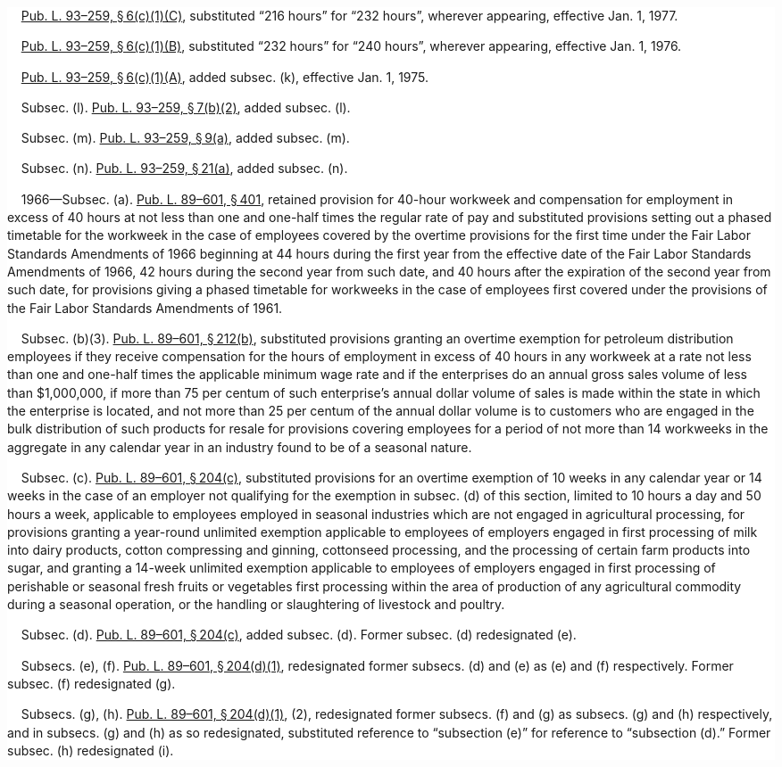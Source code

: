     [Pub. L. 93–259, § 6(c)(1)(C)][/us/pl/93/259/s6/c/1/C], substituted “216 hours” for “232 hours”, wherever appearing, effective Jan. 1, 1977.

    [Pub. L. 93–259, § 6(c)(1)(B)][/us/pl/93/259/s6/c/1/B], substituted “232 hours” for “240 hours”, wherever appearing, effective Jan. 1, 1976.

    [Pub. L. 93–259, § 6(c)(1)(A)][/us/pl/93/259/s6/c/1/A], added subsec. (k), effective Jan. 1, 1975.

    Subsec. (l). [Pub. L. 93–259, § 7(b)(2)][/us/pl/93/259/s7/b/2], added subsec. (l).

    Subsec. (m). [Pub. L. 93–259, § 9(a)][/us/pl/93/259/s9/a], added subsec. (m).

    Subsec. (n). [Pub. L. 93–259, § 21(a)][/us/pl/93/259/s21/a], added subsec. (n).

    1966—Subsec. (a). [Pub. L. 89–601, § 401][/us/pl/89/601/s401], retained provision for 40-hour workweek and compensation for employment in excess of 40 hours at not less than one and one-half times the regular rate of pay and substituted provisions setting out a phased timetable for the workweek in the case of employees covered by the overtime provisions for the first time under the Fair Labor Standards Amendments of 1966 beginning at 44 hours during the first year from the effective date of the Fair Labor Standards Amendments of 1966, 42 hours during the second year from such date, and 40 hours after the expiration of the second year from such date, for provisions giving a phased timetable for workweeks in the case of employees first covered under the provisions of the Fair Labor Standards Amendments of 1961.

    Subsec. (b)(3). [Pub. L. 89–601, § 212(b)][/us/pl/89/601/s212/b], substituted provisions granting an overtime exemption for petroleum distribution employees if they receive compensation for the hours of employment in excess of 40 hours in any workweek at a rate not less than one and one-half times the applicable minimum wage rate and if the enterprises do an annual gross sales volume of less than $1,000,000, if more than 75 per centum of such enterprise’s annual dollar volume of sales is made within the state in which the enterprise is located, and not more than 25 per centum of the annual dollar volume is to customers who are engaged in the bulk distribution of such products for resale for provisions covering employees for a period of not more than 14 workweeks in the aggregate in any calendar year in an industry found to be of a seasonal nature.

    Subsec. (c). [Pub. L. 89–601, § 204(c)][/us/pl/89/601/s204/c], substituted provisions for an overtime exemption of 10 weeks in any calendar year or 14 weeks in the case of an employer not qualifying for the exemption in subsec. (d) of this section, limited to 10 hours a day and 50 hours a week, applicable to employees employed in seasonal industries which are not engaged in agricultural processing, for provisions granting a year-round unlimited exemption applicable to employees of employers engaged in first processing of milk into dairy products, cotton compressing and ginning, cottonseed processing, and the processing of certain farm products into sugar, and granting a 14-week unlimited exemption applicable to employees of employers engaged in first processing of perishable or seasonal fresh fruits or vegetables first processing within the area of production of any agricultural commodity during a seasonal operation, or the handling or slaughtering of livestock and poultry.

    Subsec. (d). [Pub. L. 89–601, § 204(c)][/us/pl/89/601/s204/c], added subsec. (d). Former subsec. (d) redesignated (e).

    Subsecs. (e), (f). [Pub. L. 89–601, § 204(d)(1)][/us/pl/89/601/s204/d/1], redesignated former subsecs. (d) and (e) as (e) and (f) respectively. Former subsec. (f) redesignated (g).

    Subsecs. (g), (h). [Pub. L. 89–601, § 204(d)(1)][/us/pl/89/601/s204/d/1], (2), redesignated former subsecs. (f) and (g) as subsecs. (g) and (h) respectively, and in subsecs. (g) and (h) as so redesignated, substituted reference to “subsection (e)” for reference to “subsection (d).” Former subsec. (h) redesignated (i).


[/us/usc/t29/s206]: https://publicdocs.github.io/go/links?ns=uslm&ref=%2Fus%2Fusc%2Ft29%2Fs206
[/us/pl/93/259/s19/e]: https://publicdocs.github.io/go/links?ns=uslm&ref=%2Fus%2Fpl%2F93%2F259%2Fs19%2Fe
[/us/stat/88/66]: https://publicdocs.github.io/go/links?ns=uslm&ref=%2Fus%2Fstat%2F88%2F66
[/us/usc/t29/s206]: https://publicdocs.github.io/go/links?ns=uslm&ref=%2Fus%2Fusc%2Ft29%2Fs206
[/us/usc/t29/s206]: https://publicdocs.github.io/go/links?ns=uslm&ref=%2Fus%2Fusc%2Ft29%2Fs206
[/us/usc/t29/s206]: https://publicdocs.github.io/go/links?ns=uslm&ref=%2Fus%2Fusc%2Ft29%2Fs206
[/us/act/1938-06-25/ch676/s7]: https://publicdocs.github.io/go/links?ns=uslm&ref=%2Fus%2Fact%2F1938-06-25%2Fch676%2Fs7
[/us/stat/52/1063]: https://publicdocs.github.io/go/links?ns=uslm&ref=%2Fus%2Fstat%2F52%2F1063
[/us/act/1941-10-29/ch461]: https://publicdocs.github.io/go/links?ns=uslm&ref=%2Fus%2Fact%2F1941-10-29%2Fch461
[/us/stat/55/756]: https://publicdocs.github.io/go/links?ns=uslm&ref=%2Fus%2Fstat%2F55%2F756
[/us/act/1949-07-20/ch352/s1]: https://publicdocs.github.io/go/links?ns=uslm&ref=%2Fus%2Fact%2F1949-07-20%2Fch352%2Fs1
[/us/stat/63/446]: https://publicdocs.github.io/go/links?ns=uslm&ref=%2Fus%2Fstat%2F63%2F446
[/us/act/1949-10-26/ch736/s7]: https://publicdocs.github.io/go/links?ns=uslm&ref=%2Fus%2Fact%2F1949-10-26%2Fch736%2Fs7
[/us/stat/63/912]: https://publicdocs.github.io/go/links?ns=uslm&ref=%2Fus%2Fstat%2F63%2F912
[/us/pl/87/30/s6]: https://publicdocs.github.io/go/links?ns=uslm&ref=%2Fus%2Fpl%2F87%2F30%2Fs6
[/us/stat/75/69]: https://publicdocs.github.io/go/links?ns=uslm&ref=%2Fus%2Fstat%2F75%2F69
[/us/pl/89/601]: https://publicdocs.github.io/go/links?ns=uslm&ref=%2Fus%2Fpl%2F89%2F601
[/us/stat/80/835-837]: https://publicdocs.github.io/go/links?ns=uslm&ref=%2Fus%2Fstat%2F80%2F835-837
[/us/pl/93/259]: https://publicdocs.github.io/go/links?ns=uslm&ref=%2Fus%2Fpl%2F93%2F259
[/us/stat/88/60]: https://publicdocs.github.io/go/links?ns=uslm&ref=%2Fus%2Fstat%2F88%2F60
[/us/pl/99/150]: https://publicdocs.github.io/go/links?ns=uslm&ref=%2Fus%2Fpl%2F99%2F150
[/us/stat/99/787]: https://publicdocs.github.io/go/links?ns=uslm&ref=%2Fus%2Fstat%2F99%2F787
[/us/pl/101/157/s7]: https://publicdocs.github.io/go/links?ns=uslm&ref=%2Fus%2Fpl%2F101%2F157%2Fs7
[/us/stat/103/944]: https://publicdocs.github.io/go/links?ns=uslm&ref=%2Fus%2Fstat%2F103%2F944
[/us/pl/104/26/s2]: https://publicdocs.github.io/go/links?ns=uslm&ref=%2Fus%2Fpl%2F104%2F26%2Fs2
[/us/stat/109/264]: https://publicdocs.github.io/go/links?ns=uslm&ref=%2Fus%2Fstat%2F109%2F264
[/us/pl/106/202/s2/a]: https://publicdocs.github.io/go/links?ns=uslm&ref=%2Fus%2Fpl%2F106%2F202%2Fs2%2Fa
[/us/stat/114/308]: https://publicdocs.github.io/go/links?ns=uslm&ref=%2Fus%2Fstat%2F114%2F308
[/us/pl/111/148/s4207]: https://publicdocs.github.io/go/links?ns=uslm&ref=%2Fus%2Fpl%2F111%2F148%2Fs4207
[/us/stat/124/577]: https://publicdocs.github.io/go/links?ns=uslm&ref=%2Fus%2Fstat%2F124%2F577
[/us/pl/89/601]: https://publicdocs.github.io/go/links?ns=uslm&ref=%2Fus%2Fpl%2F89%2F601
[/us/stat/80/830]: https://publicdocs.github.io/go/links?ns=uslm&ref=%2Fus%2Fstat%2F80%2F830
[/us/usc/t29/s201]: https://publicdocs.github.io/go/links?ns=uslm&ref=%2Fus%2Fusc%2Ft29%2Fs201
[/us/pl/89/601]: https://publicdocs.github.io/go/links?ns=uslm&ref=%2Fus%2Fpl%2F89%2F601
[/us/pl/89/601/s602]: https://publicdocs.github.io/go/links?ns=uslm&ref=%2Fus%2Fpl%2F89%2F601%2Fs602
[/us/usc/t29/s203]: https://publicdocs.github.io/go/links?ns=uslm&ref=%2Fus%2Fusc%2Ft29%2Fs203
[/us/pl/93/259/s6/c/3]: https://publicdocs.github.io/go/links?ns=uslm&ref=%2Fus%2Fpl%2F93%2F259%2Fs6%2Fc%2F3
[/us/stat/88/61]: https://publicdocs.github.io/go/links?ns=uslm&ref=%2Fus%2Fstat%2F88%2F61
[/us/usc/t29/s213]: https://publicdocs.github.io/go/links?ns=uslm&ref=%2Fus%2Fusc%2Ft29%2Fs213
[/us/pl/111/148]: https://publicdocs.github.io/go/links?ns=uslm&ref=%2Fus%2Fpl%2F111%2F148
[/us/pl/106/202/s2/a]: https://publicdocs.github.io/go/links?ns=uslm&ref=%2Fus%2Fpl%2F106%2F202%2Fs2%2Fa
[/us/pl/106/202/s2/b]: https://publicdocs.github.io/go/links?ns=uslm&ref=%2Fus%2Fpl%2F106%2F202%2Fs2%2Fb
[/us/pl/104/26]: https://publicdocs.github.io/go/links?ns=uslm&ref=%2Fus%2Fpl%2F104%2F26
[/us/pl/101/157]: https://publicdocs.github.io/go/links?ns=uslm&ref=%2Fus%2Fpl%2F101%2F157
[/us/pl/99/150/s2/a]: https://publicdocs.github.io/go/links?ns=uslm&ref=%2Fus%2Fpl%2F99%2F150%2Fs2%2Fa
[/us/pl/99/150/s3/a]: https://publicdocs.github.io/go/links?ns=uslm&ref=%2Fus%2Fpl%2F99%2F150%2Fs3%2Fa
[/us/pl/93/259/s19/a]: https://publicdocs.github.io/go/links?ns=uslm&ref=%2Fus%2Fpl%2F93%2F259%2Fs19%2Fa
[/us/pl/93/259/s19/c]: https://publicdocs.github.io/go/links?ns=uslm&ref=%2Fus%2Fpl%2F93%2F259%2Fs19%2Fc
[/us/pl/93/259/s19/d]: https://publicdocs.github.io/go/links?ns=uslm&ref=%2Fus%2Fpl%2F93%2F259%2Fs19%2Fd
[/us/pl/93/259/s19/e]: https://publicdocs.github.io/go/links?ns=uslm&ref=%2Fus%2Fpl%2F93%2F259%2Fs19%2Fe
[/us/pl/93/259/s19/a]: https://publicdocs.github.io/go/links?ns=uslm&ref=%2Fus%2Fpl%2F93%2F259%2Fs19%2Fa
[/us/pl/93/259/s19/c]: https://publicdocs.github.io/go/links?ns=uslm&ref=%2Fus%2Fpl%2F93%2F259%2Fs19%2Fc
[/us/pl/93/259/s19/d]: https://publicdocs.github.io/go/links?ns=uslm&ref=%2Fus%2Fpl%2F93%2F259%2Fs19%2Fd
[/us/pl/93/259/s19/e]: https://publicdocs.github.io/go/links?ns=uslm&ref=%2Fus%2Fpl%2F93%2F259%2Fs19%2Fe
[/us/pl/93/259/s12/b]: https://publicdocs.github.io/go/links?ns=uslm&ref=%2Fus%2Fpl%2F93%2F259%2Fs12%2Fb
[/us/pl/93/259/s6/c/1/D]: https://publicdocs.github.io/go/links?ns=uslm&ref=%2Fus%2Fpl%2F93%2F259%2Fs6%2Fc%2F1%2FD
[/us/pl/93/259/s6/c/1/C]: https://publicdocs.github.io/go/links?ns=uslm&ref=%2Fus%2Fpl%2F93%2F259%2Fs6%2Fc%2F1%2FC
[/us/pl/93/259/s6/c/1/B]: https://publicdocs.github.io/go/links?ns=uslm&ref=%2Fus%2Fpl%2F93%2F259%2Fs6%2Fc%2F1%2FB
[/us/pl/93/259/s6/c/1/A]: https://publicdocs.github.io/go/links?ns=uslm&ref=%2Fus%2Fpl%2F93%2F259%2Fs6%2Fc%2F1%2FA
[/us/pl/93/259/s7/b/2]: https://publicdocs.github.io/go/links?ns=uslm&ref=%2Fus%2Fpl%2F93%2F259%2Fs7%2Fb%2F2
[/us/pl/93/259/s9/a]: https://publicdocs.github.io/go/links?ns=uslm&ref=%2Fus%2Fpl%2F93%2F259%2Fs9%2Fa
[/us/pl/93/259/s21/a]: https://publicdocs.github.io/go/links?ns=uslm&ref=%2Fus%2Fpl%2F93%2F259%2Fs21%2Fa
[/us/pl/89/601/s401]: https://publicdocs.github.io/go/links?ns=uslm&ref=%2Fus%2Fpl%2F89%2F601%2Fs401
[/us/pl/89/601/s212/b]: https://publicdocs.github.io/go/links?ns=uslm&ref=%2Fus%2Fpl%2F89%2F601%2Fs212%2Fb
[/us/pl/89/601/s204/c]: https://publicdocs.github.io/go/links?ns=uslm&ref=%2Fus%2Fpl%2F89%2F601%2Fs204%2Fc
[/us/pl/89/601/s204/c]: https://publicdocs.github.io/go/links?ns=uslm&ref=%2Fus%2Fpl%2F89%2F601%2Fs204%2Fc
[/us/pl/89/601/s204/d/1]: https://publicdocs.github.io/go/links?ns=uslm&ref=%2Fus%2Fpl%2F89%2F601%2Fs204%2Fd%2F1
[/us/pl/89/601/s204/d/1]: https://publicdocs.github.io/go/links?ns=uslm&ref=%2Fus%2Fpl%2F89%2F601%2Fs204%2Fd%2F1
[/us/pl/89/601]: https://publicdocs.github.io/go/links?ns=uslm&ref=%2Fus%2Fpl%2F89%2F601
[/us/pl/89/601/s403]: https://publicdocs.github.io/go/links?ns=uslm&ref=%2Fus%2Fpl%2F89%2F601%2Fs403
[/us/pl/87/30/s6/a]: https://publicdocs.github.io/go/links?ns=uslm&ref=%2Fus%2Fpl%2F87%2F30%2Fs6%2Fa
[/us/pl/87/30/s6/b]: https://publicdocs.github.io/go/links?ns=uslm&ref=%2Fus%2Fpl%2F87%2F30%2Fs6%2Fb
[/us/pl/87/30/s6/c]: https://publicdocs.github.io/go/links?ns=uslm&ref=%2Fus%2Fpl%2F87%2F30%2Fs6%2Fc
[/us/pl/87/30/s6/e]: https://publicdocs.github.io/go/links?ns=uslm&ref=%2Fus%2Fpl%2F87%2F30%2Fs6%2Fe
[/us/usc/t29/s206]: https://publicdocs.github.io/go/links?ns=uslm&ref=%2Fus%2Fusc%2Ft29%2Fs206
[/us/usc/t29/s206/a]: https://publicdocs.github.io/go/links?ns=uslm&ref=%2Fus%2Fusc%2Ft29%2Fs206%2Fa
[/us/pl/87/30/s6/f]: https://publicdocs.github.io/go/links?ns=uslm&ref=%2Fus%2Fpl%2F87%2F30%2Fs6%2Ff
[/us/pl/87/30/s6/g]: https://publicdocs.github.io/go/links?ns=uslm&ref=%2Fus%2Fpl%2F87%2F30%2Fs6%2Fg
[/us/pl/106/202/s2/c]: https://publicdocs.github.io/go/links?ns=uslm&ref=%2Fus%2Fpl%2F106%2F202%2Fs2%2Fc
[/us/stat/114/309]: https://publicdocs.github.io/go/links?ns=uslm&ref=%2Fus%2Fstat%2F114%2F309
[/us/pl/104/26/s3]: https://publicdocs.github.io/go/links?ns=uslm&ref=%2Fus%2Fpl%2F104%2F26%2Fs3
[/us/stat/109/265]: https://publicdocs.github.io/go/links?ns=uslm&ref=%2Fus%2Fstat%2F109%2F265
[/us/pl/99/150]: https://publicdocs.github.io/go/links?ns=uslm&ref=%2Fus%2Fpl%2F99%2F150
[/us/pl/99/150/s6]: https://publicdocs.github.io/go/links?ns=uslm&ref=%2Fus%2Fpl%2F99%2F150%2Fs6
[/us/usc/t29/s203]: https://publicdocs.github.io/go/links?ns=uslm&ref=%2Fus%2Fusc%2Ft29%2Fs203
[/us/pl/93/259/s6/c/1/A]: https://publicdocs.github.io/go/links?ns=uslm&ref=%2Fus%2Fpl%2F93%2F259%2Fs6%2Fc%2F1%2FA
[/us/stat/88/60]: https://publicdocs.github.io/go/links?ns=uslm&ref=%2Fus%2Fstat%2F88%2F60
[/us/pl/93/259]: https://publicdocs.github.io/go/links?ns=uslm&ref=%2Fus%2Fpl%2F93%2F259
[/us/pl/93/259/s29/a]: https://publicdocs.github.io/go/links?ns=uslm&ref=%2Fus%2Fpl%2F93%2F259%2Fs29%2Fa
[/us/usc/t29/s202]: https://publicdocs.github.io/go/links?ns=uslm&ref=%2Fus%2Fusc%2Ft29%2Fs202
[/us/pl/93/259/s19/c]: https://publicdocs.github.io/go/links?ns=uslm&ref=%2Fus%2Fpl%2F93%2F259%2Fs19%2Fc
[/us/stat/88/66]: https://publicdocs.github.io/go/links?ns=uslm&ref=%2Fus%2Fstat%2F88%2F66
[/us/pl/89/601]: https://publicdocs.github.io/go/links?ns=uslm&ref=%2Fus%2Fpl%2F89%2F601
[/us/pl/89/601/s602]: https://publicdocs.github.io/go/links?ns=uslm&ref=%2Fus%2Fpl%2F89%2F601%2Fs602
[/us/usc/t29/s203]: https://publicdocs.github.io/go/links?ns=uslm&ref=%2Fus%2Fusc%2Ft29%2Fs203
[/us/pl/87/30]: https://publicdocs.github.io/go/links?ns=uslm&ref=%2Fus%2Fpl%2F87%2F30
[/us/pl/87/30/s14]: https://publicdocs.github.io/go/links?ns=uslm&ref=%2Fus%2Fpl%2F87%2F30%2Fs14
[/us/usc/t29/s203]: https://publicdocs.github.io/go/links?ns=uslm&ref=%2Fus%2Fusc%2Ft29%2Fs203
[/us/usc/t29/s202]: https://publicdocs.github.io/go/links?ns=uslm&ref=%2Fus%2Fusc%2Ft29%2Fs202
[/us/pl/106/202/s2/e]: https://publicdocs.github.io/go/links?ns=uslm&ref=%2Fus%2Fpl%2F106%2F202%2Fs2%2Fe
[/us/stat/114/309]: https://publicdocs.github.io/go/links?ns=uslm&ref=%2Fus%2Fstat%2F114%2F309
[/us/stat/64/1263]: https://publicdocs.github.io/go/links?ns=uslm&ref=%2Fus%2Fstat%2F64%2F1263
[/us/pl/110/244/s306]: https://publicdocs.github.io/go/links?ns=uslm&ref=%2Fus%2Fpl%2F110%2F244%2Fs306
[/us/stat/122/1620]: https://publicdocs.github.io/go/links?ns=uslm&ref=%2Fus%2Fstat%2F122%2F1620
[/us/usc/t29/s207]: https://publicdocs.github.io/go/links?ns=uslm&ref=%2Fus%2Fusc%2Ft29%2Fs207
[/us/usc/t29/s213/b/1]: https://publicdocs.github.io/go/links?ns=uslm&ref=%2Fus%2Fusc%2Ft29%2Fs213%2Fb%2F1
[/us/usc/t29/s207]: https://publicdocs.github.io/go/links?ns=uslm&ref=%2Fus%2Fusc%2Ft29%2Fs207
[/us/usc/t29/s207]: https://publicdocs.github.io/go/links?ns=uslm&ref=%2Fus%2Fusc%2Ft29%2Fs207
[/us/usc/t49/s13102]: https://publicdocs.github.io/go/links?ns=uslm&ref=%2Fus%2Fusc%2Ft49%2Fs13102
[/us/usc/t49/s5103]: https://publicdocs.github.io/go/links?ns=uslm&ref=%2Fus%2Fusc%2Ft49%2Fs5103
[/us/usc/t49/s5103]: https://publicdocs.github.io/go/links?ns=uslm&ref=%2Fus%2Fusc%2Ft49%2Fs5103
[/us/pl/106/202/s2/d]: https://publicdocs.github.io/go/links?ns=uslm&ref=%2Fus%2Fpl%2F106%2F202%2Fs2%2Fd
[/us/stat/114/309]: https://publicdocs.github.io/go/links?ns=uslm&ref=%2Fus%2Fstat%2F114%2F309
[/us/usc/t29/s201]: https://publicdocs.github.io/go/links?ns=uslm&ref=%2Fus%2Fusc%2Ft29%2Fs201
[/us/usc/t29/s207/e/8]: https://publicdocs.github.io/go/links?ns=uslm&ref=%2Fus%2Fusc%2Ft29%2Fs207%2Fe%2F8
[/us/pl/99/150/s2/b]: https://publicdocs.github.io/go/links?ns=uslm&ref=%2Fus%2Fpl%2F99%2F150%2Fs2%2Fb
[/us/stat/99/788]: https://publicdocs.github.io/go/links?ns=uslm&ref=%2Fus%2Fstat%2F99%2F788
[/us/usc/t29/s207]: https://publicdocs.github.io/go/links?ns=uslm&ref=%2Fus%2Fusc%2Ft29%2Fs207
[/us/pl/99/150/s2/c/2]: https://publicdocs.github.io/go/links?ns=uslm&ref=%2Fus%2Fpl%2F99%2F150%2Fs2%2Fc%2F2
[/us/stat/99/789]: https://publicdocs.github.io/go/links?ns=uslm&ref=%2Fus%2Fstat%2F99%2F789
[/us/usc/t29/s207]: https://publicdocs.github.io/go/links?ns=uslm&ref=%2Fus%2Fusc%2Ft29%2Fs207
[/us/pl/99/150]: https://publicdocs.github.io/go/links?ns=uslm&ref=%2Fus%2Fpl%2F99%2F150
[/us/pl/99/150]: https://publicdocs.github.io/go/links?ns=uslm&ref=%2Fus%2Fpl%2F99%2F150
[/us/usc/t29/s216]: https://publicdocs.github.io/go/links?ns=uslm&ref=%2Fus%2Fusc%2Ft29%2Fs216
[/us/pl/99/150/s7]: https://publicdocs.github.io/go/links?ns=uslm&ref=%2Fus%2Fpl%2F99%2F150%2Fs7
[/us/usc/t29/s216]: https://publicdocs.github.io/go/links?ns=uslm&ref=%2Fus%2Fusc%2Ft29%2Fs216
[/us/pl/89/601]: https://publicdocs.github.io/go/links?ns=uslm&ref=%2Fus%2Fpl%2F89%2F601
[/us/pl/89/601]: https://publicdocs.github.io/go/links?ns=uslm&ref=%2Fus%2Fpl%2F89%2F601
[/us/pl/89/601/s602]: https://publicdocs.github.io/go/links?ns=uslm&ref=%2Fus%2Fpl%2F89%2F601%2Fs602
[/us/usc/t29/s203]: https://publicdocs.github.io/go/links?ns=uslm&ref=%2Fus%2Fusc%2Ft29%2Fs203
[/us/pl/89/601/s603]: https://publicdocs.github.io/go/links?ns=uslm&ref=%2Fus%2Fpl%2F89%2F601%2Fs603
[/us/stat/80/844]: https://publicdocs.github.io/go/links?ns=uslm&ref=%2Fus%2Fstat%2F80%2F844
[/us/usc/t29/s204]: https://publicdocs.github.io/go/links?ns=uslm&ref=%2Fus%2Fusc%2Ft29%2Fs204